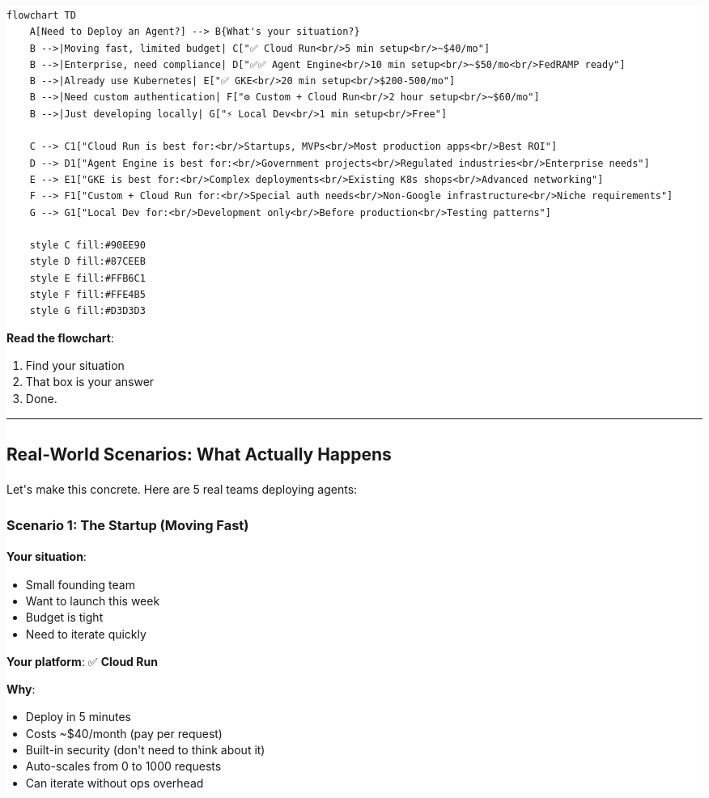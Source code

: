 ```mermaid
flowchart TD
    A[Need to Deploy an Agent?] --> B{What's your situation?}
    B -->|Moving fast, limited budget| C["✅ Cloud Run<br/>5 min setup<br/>~$40/mo"]
    B -->|Enterprise, need compliance| D["✅✅ Agent Engine<br/>10 min setup<br/>~$50/mo<br/>FedRAMP ready"]
    B -->|Already use Kubernetes| E["✅ GKE<br/>20 min setup<br/>$200-500/mo"]
    B -->|Need custom authentication| F["⚙️ Custom + Cloud Run<br/>2 hour setup<br/>~$60/mo"]
    B -->|Just developing locally| G["⚡ Local Dev<br/>1 min setup<br/>Free"]
    
    C --> C1["Cloud Run is best for:<br/>Startups, MVPs<br/>Most production apps<br/>Best ROI"]
    D --> D1["Agent Engine is best for:<br/>Government projects<br/>Regulated industries<br/>Enterprise needs"]
    E --> E1["GKE is best for:<br/>Complex deployments<br/>Existing K8s shops<br/>Advanced networking"]
    F --> F1["Custom + Cloud Run for:<br/>Special auth needs<br/>Non-Google infrastructure<br/>Niche requirements"]
    G --> G1["Local Dev for:<br/>Development only<br/>Before production<br/>Testing patterns"]
    
    style C fill:#90EE90
    style D fill:#87CEEB
    style E fill:#FFB6C1
    style F fill:#FFE4B5
    style G fill:#D3D3D3
```

**Read the flowchart**:
1. Find your situation
2. That box is your answer
3. Done.

---

## Real-World Scenarios: What Actually Happens

Let's make this concrete. Here are 5 real teams deploying agents:

### Scenario 1: The Startup (Moving Fast)

**Your situation**: 
- Small founding team
- Want to launch this week
- Budget is tight
- Need to iterate quickly

**Your platform**: ✅ **Cloud Run**

**Why**:
- Deploy in 5 minutes
- Costs ~$40/month (pay per request)
- Built-in security (don't need to think about it)
- Auto-scales from 0 to 1000 requests
- Can iterate without ops overhead

